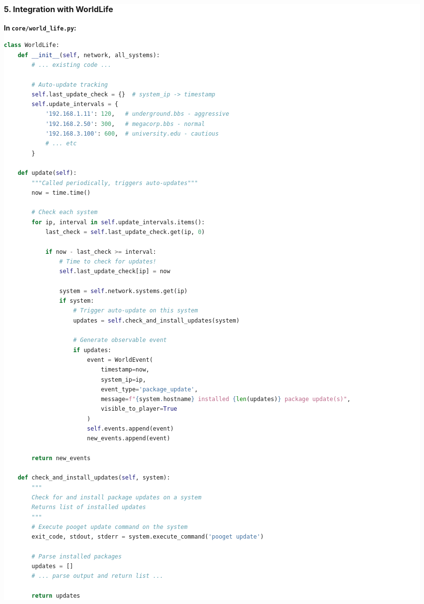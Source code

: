 ### 5. Integration with WorldLife

**In `core/world_life.py`:**
```python
class WorldLife:
    def __init__(self, network, all_systems):
        # ... existing code ...

        # Auto-update tracking
        self.last_update_check = {}  # system_ip -> timestamp
        self.update_intervals = {
            '192.168.1.11': 120,   # underground.bbs - aggressive
            '192.168.2.50': 300,   # megacorp.bbs - normal
            '192.168.3.100': 600,  # university.edu - cautious
            # ... etc
        }

    def update(self):
        """Called periodically, triggers auto-updates"""
        now = time.time()

        # Check each system
        for ip, interval in self.update_intervals.items():
            last_check = self.last_update_check.get(ip, 0)

            if now - last_check >= interval:
                # Time to check for updates!
                self.last_update_check[ip] = now

                system = self.network.systems.get(ip)
                if system:
                    # Trigger auto-update on this system
                    updates = self.check_and_install_updates(system)

                    # Generate observable event
                    if updates:
                        event = WorldEvent(
                            timestamp=now,
                            system_ip=ip,
                            event_type='package_update',
                            message=f"{system.hostname} installed {len(updates)} package update(s)",
                            visible_to_player=True
                        )
                        self.events.append(event)
                        new_events.append(event)

        return new_events

    def check_and_install_updates(self, system):
        """
        Check for and install package updates on a system
        Returns list of installed updates
        """
        # Execute pooget update command on the system
        exit_code, stdout, stderr = system.execute_command('pooget update')

        # Parse installed packages
        updates = []
        # ... parse output and return list ...

        return updates
```
